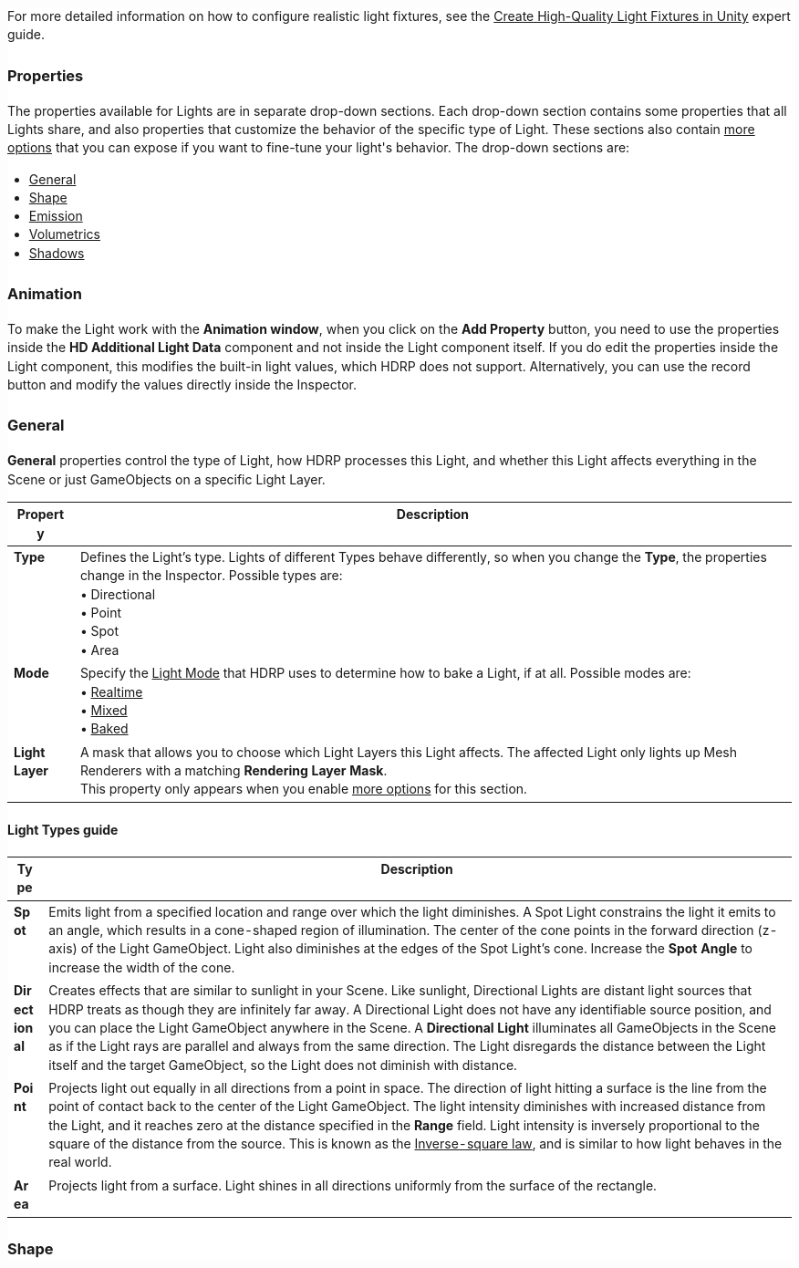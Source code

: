 For more detailed information on how to configure realistic light fixtures, see the [Create High-Quality Light Fixtures in Unity](https://docs.unity3d.com/uploads/ExpertGuides/Create_High-Quality_Light_Fixtures_in_Unity.pdf) expert guide.

### Properties

The properties available for Lights are in separate drop-down sections. Each drop-down section contains some properties that all Lights share, and also properties that customize the behavior of the specific type of Light. These sections also contain [more options](More-Options.html) that you can expose if you want to fine-tune your light's behavior. The drop-down sections are:

- [General](#GeneralProperties)
- [Shape](#ShapeProperties)
- [Emission](#EmissionProperties)
- [Volumetrics](#VolumetricProperties)
- [Shadows](#ShadowProperties)

### Animation

To make the Light work with the **Animation window**, when you click on the **Add Property** button, you need to use the properties inside the **HD Additional Light Data** component and not inside the Light component itself. If you do edit the properties inside the Light component, this modifies the built-in light values, which HDRP does not support. Alternatively, you can use the record button and modify the values directly inside the Inspector.

<a name="GeneralProperties"></a>

### General

**General** properties control the type of Light, how HDRP processes this Light, and whether this Light affects everything in the Scene or just GameObjects on a specific Light Layer.

| **Property**    | **Description**                                              |
| --------------- | ------------------------------------------------------------ |
| **Type**        | Defines the Light’s type. Lights of different Types behave differently, so when you change the **Type**, the properties change in the Inspector. Possible types are:<br />&#8226; Directional<br />&#8226; Point<br />&#8226; Spot<br />&#8226; Area |
| **Mode**        | Specify the [Light Mode](https://docs.unity3d.com/Manual/LightModes.html) that HDRP uses to determine how to bake a Light, if at all. Possible modes are:<br />&#8226; [Realtime](https://docs.unity3d.com/Manual/LightMode-Realtime.html) <br />&#8226; [Mixed](https://docs.unity3d.com/Manual/LightMode-Mixed.html) <br />&#8226; [Baked](https://docs.unity3d.com/Manual/LightMode-Baked.html) |
| **Light Layer** | A  mask that allows you to choose which Light Layers this Light affects. The affected Light only lights up Mesh Renderers with a matching **Rendering Layer Mask**.<br />This property only appears when you enable [more options](More-Options.html) for this section. |

#### Light Types guide

| **Type**        | **Description**                                              |
| --------------- | ------------------------------------------------------------ |
| **Spot**        | Emits light from a specified location and range over which the light diminishes. A Spot Light constrains the light it emits to an angle, which results in a cone-shaped region of illumination. The center of the cone points in the forward direction (z-axis) of the Light GameObject. Light also diminishes at the edges of the Spot Light’s cone. Increase the **Spot Angle** to increase the width of the cone. |
| **Directional** | Creates effects that are similar to sunlight in your Scene. Like sunlight, Directional Lights are distant light sources that HDRP treats as though they are infinitely far away. A Directional Light does not have any identifiable source position, and you can place the Light GameObject anywhere in the Scene. A **Directional Light** illuminates all GameObjects in the Scene as if the Light rays are parallel and always from the same direction. The Light disregards the distance between the Light itself and the target GameObject, so the Light does not diminish with distance. |
| **Point**       | Projects light out equally in all directions from a point in space. The direction of light hitting a surface is the line from the point of contact back to the center of the Light GameObject. The light intensity diminishes with increased distance from the Light, and it reaches zero at the distance specified in the **Range** field. Light intensity is inversely proportional to the square of the distance from the source. This is known as the [Inverse-square law](https://en.wikipedia.org/wiki/Inverse-square_law), and is similar to how light behaves in the real world. |
| **Area**        | Projects light from a surface. Light shines in all directions uniformly from the surface of the rectangle. |

<a name="ShapeProperties"></a>

### **Shape**
